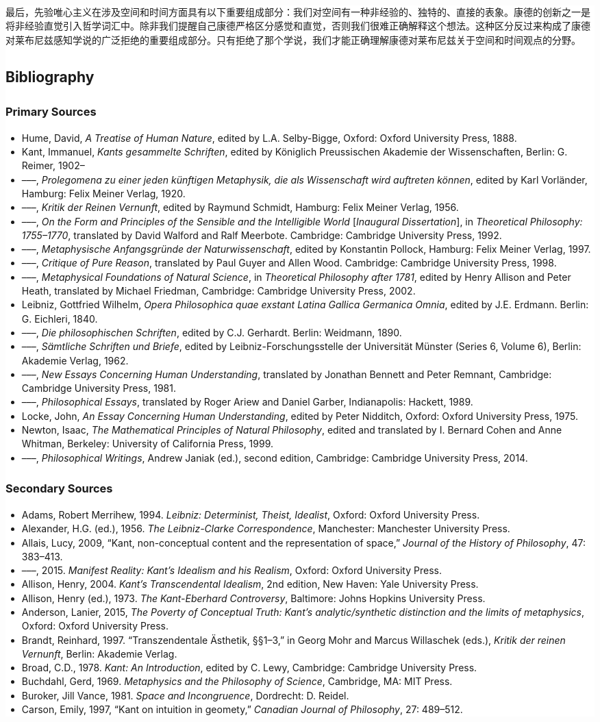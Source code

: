 最后，先验唯心主义在涉及空间和时间方面具有以下重要组成部分：我们对空间有一种非经验的、独特的、直接的表象。康德的创新之一是将非经验直觉引入哲学词汇中。除非我们提醒自己康德严格区分感觉和直觉，否则我们很难正确解释这个想法。这种区分反过来构成了康德对莱布尼兹感知学说的广泛拒绝的重要组成部分。只有拒绝了那个学说，我们才能正确理解康德对莱布尼兹关于空间和时间观点的分野。


## Bibliography

### Primary Sources

* Hume, David, *A Treatise of Human Nature*, edited by L.A. Selby-Bigge, Oxford: Oxford University Press, 1888.
* Kant, Immanuel, *Kants gesammelte Schriften*, edited by Königlich Preussischen Akademie der Wissenschaften, Berlin: G. Reimer, 1902–
* –––, *Prolegomena zu einer jeden* *künftigen Metaphysik, die als Wissenschaft wird auftreten können*, edited by Karl Vorländer, Hamburg: Felix Meiner Verlag, 1920.
* –––, *Kritik der Reinen Vernunft*, edited by Raymund Schmidt, Hamburg: Felix Meiner Verlag, 1956.
* –––, *On the Form and Principles of the Sensible and the Intelligible World* [*Inaugural Dissertation*], in *Theoretical Philosophy: 1755–1770*, translated by David Walford and Ralf Meerbote. Cambridge: Cambridge University Press, 1992.
* –––, *Metaphysische Anfangsgründe der Naturwissenschaft*, edited by Konstantin Pollock, Hamburg: Felix Meiner Verlag, 1997.
* –––, *Critique of Pure Reason*, translated by Paul Guyer and Allen Wood. Cambridge: Cambridge University Press, 1998.
* –––, *Metaphysical Foundations of Natural Science*, in *Theoretical Philosophy after 1781*, edited by Henry Allison and Peter Heath, translated by Michael Friedman, Cambridge: Cambridge University Press, 2002.
* Leibniz, Gottfried Wilhelm, *Opera Philosophica quae exstant Latina Gallica Germanica Omnia*, edited by J.E. Erdmann. Berlin: G. Eichleri, 1840.
* –––, *Die philosophischen Schriften*, edited by C.J. Gerhardt. Berlin: Weidmann, 1890.
* –––, *Sämtliche Schriften und Briefe*, edited by Leibniz-Forschungsstelle der Universität Münster (Series 6, Volume 6), Berlin: Akademie Verlag, 1962.
* –––, *New Essays Concerning Human Understanding*, translated by Jonathan Bennett and Peter Remnant, Cambridge: Cambridge University Press, 1981.
* –––, *Philosophical Essays*, translated by Roger Ariew and Daniel Garber, Indianapolis: Hackett, 1989.
* Locke, John, *An Essay Concerning Human Understanding*, edited by Peter Nidditch, Oxford: Oxford University Press, 1975.
* Newton, Isaac, *The Mathematical Principles of Natural Philosophy*, edited and translated by I. Bernard Cohen and Anne Whitman, Berkeley: University of California Press, 1999.
* –––, *Philosophical Writings*, Andrew Janiak (ed.), second edition, Cambridge: Cambridge University Press, 2014.

### Secondary Sources

* Adams, Robert Merrihew, 1994. *Leibniz: Determinist, Theist, Idealist*, Oxford: Oxford University Press.
* Alexander, H.G. (ed.), 1956. *The Leibniz-Clarke Correspondence*, Manchester: Manchester University Press.
* Allais, Lucy, 2009, “Kant, non-conceptual content and the representation of space,” *Journal of the History of Philosophy*, 47: 383–413.
* –––, 2015. *Manifest Reality: Kant’s Idealism and his Realism*, Oxford: Oxford University Press.
* Allison, Henry, 2004. *Kant’s Transcendental Idealism*, 2nd edition, New Haven: Yale University Press.
* Allison, Henry (ed.), 1973. *The Kant-Eberhard Controversy*, Baltimore: Johns Hopkins University Press.
* Anderson, Lanier, 2015, *The Poverty of Conceptual Truth: Kant’s analytic/synthetic distinction and the limits of metaphysics*, Oxford: Oxford University Press.
* Brandt, Reinhard, 1997. “Transzendentale Ästhetik, §§1–3,” in Georg Mohr and Marcus Willaschek (eds.), *Kritik der reinen Vernunft*, Berlin: Akademie Verlag.
* Broad, C.D., 1978. *Kant: An Introduction*, edited by C. Lewy, Cambridge: Cambridge University Press.
* Buchdahl, Gerd, 1969. *Metaphysics and the Philosophy of Science*, Cambridge, MA: MIT Press.
* Buroker, Jill Vance, 1981. *Space and Incongruence*, Dordrecht: D. Reidel.
* Carson, Emily, 1997, “Kant on intuition in geomety,” *Canadian Journal of Philosophy*, 27: 489–512.